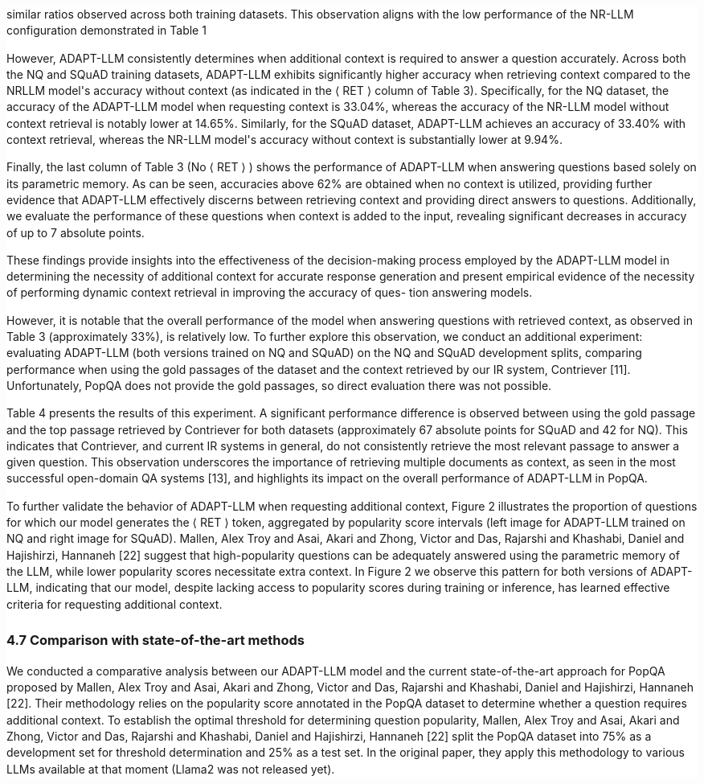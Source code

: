 similar ratios observed across both training datasets. This observation aligns with the low performance of the NR-LLM configuration demonstrated in Table 1

However, ADAPT-LLM consistently determines when additional context is required to answer a question accurately. Across both the NQ and SQuAD training datasets, ADAPT-LLM exhibits significantly higher accuracy when retrieving context compared to the NRLLM model's accuracy without context (as indicated in the $\langle$ RET $\rangle$ column of Table 3). Specifically, for the NQ dataset, the accuracy of the ADAPT-LLM model when requesting context is $33.04 \%$, whereas the accuracy of the NR-LLM model without context retrieval is notably lower at $14.65 \%$. Similarly, for the SQuAD dataset, ADAPT-LLM achieves an accuracy of $33.40 \%$ with context retrieval, whereas the NR-LLM model's accuracy without context is substantially lower at $9.94 \%$.

Finally, the last column of Table 3 (No $\langle$ RET $\rangle$ ) shows the performance of ADAPT-LLM when answering questions based solely on its parametric memory. As can be seen, accuracies above $62 \%$ are obtained when no context is utilized, providing further evidence that ADAPT-LLM effectively discerns between retrieving context and providing direct answers to questions. Additionally, we evaluate the performance of these questions when context is added to the input, revealing significant decreases in accuracy of up to 7 absolute points.

These findings provide insights into the effectiveness of the decision-making process employed by the ADAPT-LLM model in determining the necessity of additional context for accurate response generation and present empirical evidence of the necessity of performing dynamic context retrieval in improving the accuracy of ques-
tion answering models.

However, it is notable that the overall performance of the model when answering questions with retrieved context, as observed in Table 3 (approximately 33\%), is relatively low. To further explore this observation, we conduct an additional experiment: evaluating ADAPT-LLM (both versions trained on NQ and SQuAD) on the NQ and SQuAD development splits, comparing performance when using the gold passages of the dataset and the context retrieved by our IR system, Contriever [11]. Unfortunately, PopQA does not provide the gold passages, so direct evaluation there was not possible.

Table 4 presents the results of this experiment. A significant performance difference is observed between using the gold passage and the top passage retrieved by Contriever for both datasets (approximately 67 absolute points for SQuAD and 42 for NQ). This indicates that Contriever, and current IR systems in general, do not consistently retrieve the most relevant passage to answer a given question. This observation underscores the importance of retrieving multiple documents as context, as seen in the most successful open-domain QA systems [13], and highlights its impact on the overall performance of ADAPT-LLM in PopQA.

To further validate the behavior of ADAPT-LLM when requesting additional context, Figure 2 illustrates the proportion of questions for which our model generates the $\langle$ RET $\rangle$ token, aggregated by popularity score intervals (left image for ADAPT-LLM trained on NQ and right image for SQuAD). Mallen, Alex Troy and Asai, Akari and Zhong, Victor and Das, Rajarshi and Khashabi, Daniel and Hajishirzi, Hannaneh [22] suggest that high-popularity questions can be adequately answered using the parametric memory of the LLM, while lower popularity scores necessitate extra context. In Figure 2 we observe this pattern for both versions of ADAPT-LLM, indicating that our model, despite lacking access to popularity scores during training or inference, has learned effective criteria for requesting additional context.

### 4.7 Comparison with state-of-the-art methods

We conducted a comparative analysis between our ADAPT-LLM model and the current state-of-the-art approach for PopQA proposed by Mallen, Alex Troy and Asai, Akari and Zhong, Victor and Das, Rajarshi and Khashabi, Daniel and Hajishirzi, Hannaneh [22]. Their methodology relies on the popularity score annotated in the PopQA dataset to determine whether a question requires additional context. To establish the optimal threshold for determining question popularity, Mallen, Alex Troy and Asai, Akari and Zhong, Victor and Das, Rajarshi and Khashabi, Daniel and Hajishirzi, Hannaneh [22] split the PopQA dataset into $75 \%$ as a development set for threshold determination and $25 \%$ as a test set. In the original paper, they apply this methodology to various LLMs available at that moment (Llama2 was not released yet).


[^0]:    * Corresponding Author. Email: tlabruna@fbk.eu.
[^1]:    ${ }^{1}$ All resources are publicly available at https://github.com/Labruna/AdaptLLM.